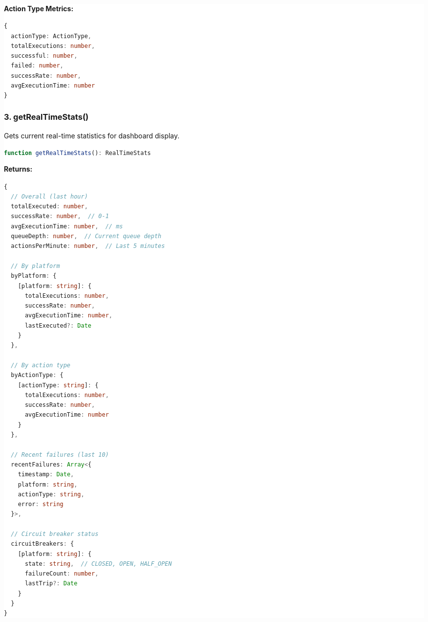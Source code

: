**Action Type Metrics:**
```typescript
{
  actionType: ActionType,
  totalExecutions: number,
  successful: number,
  failed: number,
  successRate: number,
  avgExecutionTime: number
}
```

### 3. getRealTimeStats()

Gets current real-time statistics for dashboard display.

```typescript
function getRealTimeStats(): RealTimeStats
```

**Returns:**
```typescript
{
  // Overall (last hour)
  totalExecuted: number,
  successRate: number,  // 0-1
  avgExecutionTime: number,  // ms
  queueDepth: number,  // Current queue depth
  actionsPerMinute: number,  // Last 5 minutes
  
  // By platform
  byPlatform: {
    [platform: string]: {
      totalExecutions: number,
      successRate: number,
      avgExecutionTime: number,
      lastExecuted?: Date
    }
  },
  
  // By action type
  byActionType: {
    [actionType: string]: {
      totalExecutions: number,
      successRate: number,
      avgExecutionTime: number
    }
  },
  
  // Recent failures (last 10)
  recentFailures: Array<{
    timestamp: Date,
    platform: string,
    actionType: string,
    error: string
  }>,
  
  // Circuit breaker status
  circuitBreakers: {
    [platform: string]: {
      state: string,  // CLOSED, OPEN, HALF_OPEN
      failureCount: number,
      lastTrip?: Date
    }
  }
}
```